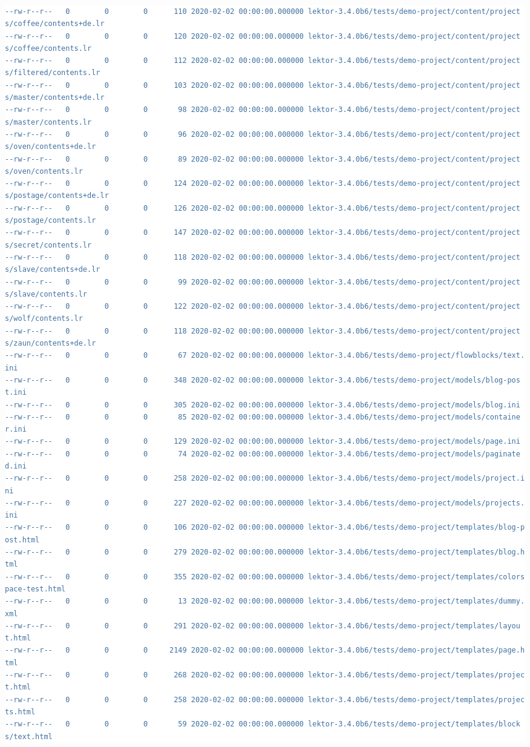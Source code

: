 ```diff
--rw-r--r--   0        0        0      110 2020-02-02 00:00:00.000000 lektor-3.4.0b6/tests/demo-project/content/projects/coffee/contents+de.lr
--rw-r--r--   0        0        0      120 2020-02-02 00:00:00.000000 lektor-3.4.0b6/tests/demo-project/content/projects/coffee/contents.lr
--rw-r--r--   0        0        0      112 2020-02-02 00:00:00.000000 lektor-3.4.0b6/tests/demo-project/content/projects/filtered/contents.lr
--rw-r--r--   0        0        0      103 2020-02-02 00:00:00.000000 lektor-3.4.0b6/tests/demo-project/content/projects/master/contents+de.lr
--rw-r--r--   0        0        0       98 2020-02-02 00:00:00.000000 lektor-3.4.0b6/tests/demo-project/content/projects/master/contents.lr
--rw-r--r--   0        0        0       96 2020-02-02 00:00:00.000000 lektor-3.4.0b6/tests/demo-project/content/projects/oven/contents+de.lr
--rw-r--r--   0        0        0       89 2020-02-02 00:00:00.000000 lektor-3.4.0b6/tests/demo-project/content/projects/oven/contents.lr
--rw-r--r--   0        0        0      124 2020-02-02 00:00:00.000000 lektor-3.4.0b6/tests/demo-project/content/projects/postage/contents+de.lr
--rw-r--r--   0        0        0      126 2020-02-02 00:00:00.000000 lektor-3.4.0b6/tests/demo-project/content/projects/postage/contents.lr
--rw-r--r--   0        0        0      147 2020-02-02 00:00:00.000000 lektor-3.4.0b6/tests/demo-project/content/projects/secret/contents.lr
--rw-r--r--   0        0        0      118 2020-02-02 00:00:00.000000 lektor-3.4.0b6/tests/demo-project/content/projects/slave/contents+de.lr
--rw-r--r--   0        0        0       99 2020-02-02 00:00:00.000000 lektor-3.4.0b6/tests/demo-project/content/projects/slave/contents.lr
--rw-r--r--   0        0        0      122 2020-02-02 00:00:00.000000 lektor-3.4.0b6/tests/demo-project/content/projects/wolf/contents.lr
--rw-r--r--   0        0        0      118 2020-02-02 00:00:00.000000 lektor-3.4.0b6/tests/demo-project/content/projects/zaun/contents+de.lr
--rw-r--r--   0        0        0       67 2020-02-02 00:00:00.000000 lektor-3.4.0b6/tests/demo-project/flowblocks/text.ini
--rw-r--r--   0        0        0      348 2020-02-02 00:00:00.000000 lektor-3.4.0b6/tests/demo-project/models/blog-post.ini
--rw-r--r--   0        0        0      305 2020-02-02 00:00:00.000000 lektor-3.4.0b6/tests/demo-project/models/blog.ini
--rw-r--r--   0        0        0       85 2020-02-02 00:00:00.000000 lektor-3.4.0b6/tests/demo-project/models/container.ini
--rw-r--r--   0        0        0      129 2020-02-02 00:00:00.000000 lektor-3.4.0b6/tests/demo-project/models/page.ini
--rw-r--r--   0        0        0       74 2020-02-02 00:00:00.000000 lektor-3.4.0b6/tests/demo-project/models/paginated.ini
--rw-r--r--   0        0        0      258 2020-02-02 00:00:00.000000 lektor-3.4.0b6/tests/demo-project/models/project.ini
--rw-r--r--   0        0        0      227 2020-02-02 00:00:00.000000 lektor-3.4.0b6/tests/demo-project/models/projects.ini
--rw-r--r--   0        0        0      106 2020-02-02 00:00:00.000000 lektor-3.4.0b6/tests/demo-project/templates/blog-post.html
--rw-r--r--   0        0        0      279 2020-02-02 00:00:00.000000 lektor-3.4.0b6/tests/demo-project/templates/blog.html
--rw-r--r--   0        0        0      355 2020-02-02 00:00:00.000000 lektor-3.4.0b6/tests/demo-project/templates/colorspace-test.html
--rw-r--r--   0        0        0       13 2020-02-02 00:00:00.000000 lektor-3.4.0b6/tests/demo-project/templates/dummy.xml
--rw-r--r--   0        0        0      291 2020-02-02 00:00:00.000000 lektor-3.4.0b6/tests/demo-project/templates/layout.html
--rw-r--r--   0        0        0     2149 2020-02-02 00:00:00.000000 lektor-3.4.0b6/tests/demo-project/templates/page.html
--rw-r--r--   0        0        0      268 2020-02-02 00:00:00.000000 lektor-3.4.0b6/tests/demo-project/templates/project.html
--rw-r--r--   0        0        0      258 2020-02-02 00:00:00.000000 lektor-3.4.0b6/tests/demo-project/templates/projects.html
--rw-r--r--   0        0        0       59 2020-02-02 00:00:00.000000 lektor-3.4.0b6/tests/demo-project/templates/blocks/text.html
```